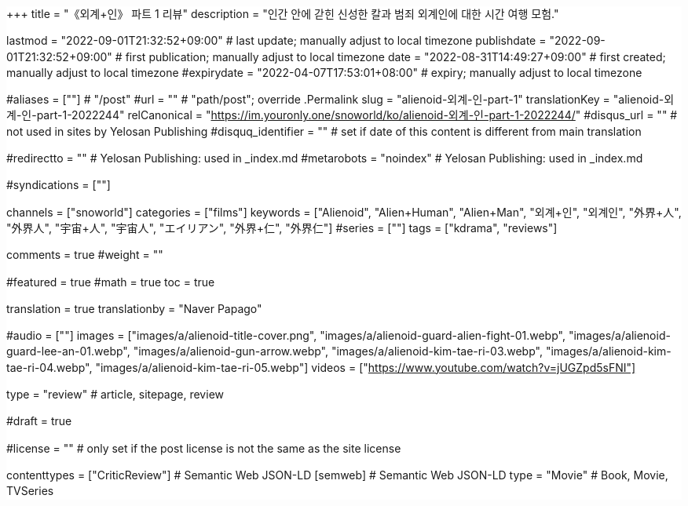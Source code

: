 +++
title = "《외계+인》 파트 1 리뷰"
description = "인간 안에 갇힌 신성한 칼과 범죄 외계인에 대한 시간 여행 모험."

lastmod = "2022-09-01T21:32:52+09:00"                 # last update; manually adjust to local timezone
publishdate = "2022-09-01T21:32:52+09:00"             # first publication; manually adjust to local timezone
date = "2022-08-31T14:49:27+09:00"                    # first created; manually adjust to local timezone
#expirydate = "2022-04-07T17:53:01+08:00"              # expiry; manually adjust to local timezone

#aliases = [""]                                        # "/post"
#url = ""                                              # "path/post"; override .Permalink
slug = "alienoid-외계-인-part-1"
translationKey = "alienoid-외계-인-part-1-2022244"
relCanonical = "https://im.youronly.one/snoworld/ko/alienoid-외계-인-part-1-2022244/"
#disqus_url = ""                                       # not used in sites by Yelosan Publishing
#disquq_identifier = ""                                # set if date of this content is different from main translation

#redirectto = ""                                       # Yelosan Publishing: used in _index.md
#metarobots = "noindex"                                # Yelosan Publishing: used in _index.md

#syndications = [""]

channels = ["snoworld"]
categories = ["films"]
keywords = ["Alienoid", "Alien+Human", "Alien+Man", "외계+인", "외계인", "外界+人", "外界人", "宇宙+人", "宇宙人", "エイリアン", "外界+仁", "外界仁"]
#series = [""]
tags = ["kdrama", "reviews"]

comments = true
#weight = ""

#featured = true
#math = true
toc = true

translation = true
translationby = "Naver Papago"

#audio = [""]
images = ["images/a/alienoid-title-cover.png", "images/a/alienoid-guard-alien-fight-01.webp", "images/a/alienoid-guard-lee-an-01.webp", "images/a/alienoid-gun-arrow.webp", "images/a/alienoid-kim-tae-ri-03.webp", "images/a/alienoid-kim-tae-ri-04.webp", "images/a/alienoid-kim-tae-ri-05.webp"]
videos = ["https://www.youtube.com/watch?v=jUGZpd5sFNI"]

type = "review"                                             # article, sitepage, review

#draft = true

#license = ""                                          # only set if the post license is not the same as the site license

contenttypes = ["CriticReview"]                                                   # Semantic Web JSON-LD
[semweb]                                                              # Semantic Web JSON-LD
  type = "Movie"                                                           # Book, Movie, TVSeries
